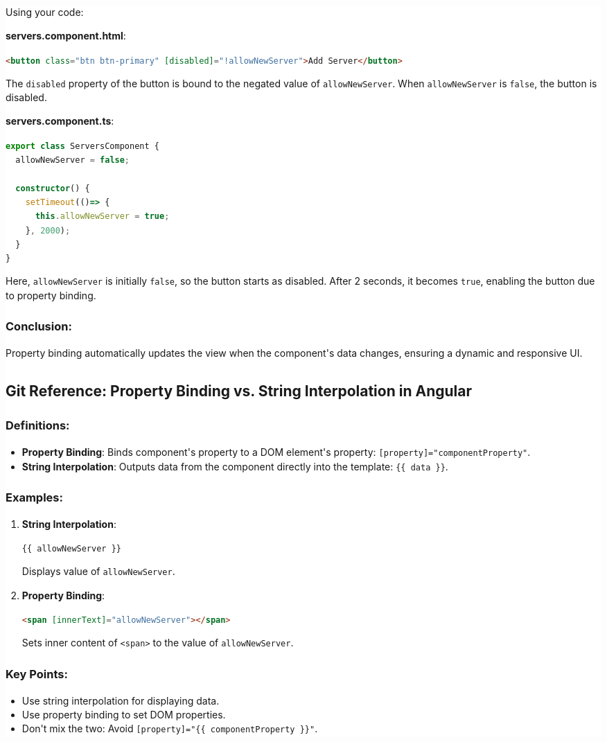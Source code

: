 Using your code:

**servers.component.html**:
```html
<button class="btn btn-primary" [disabled]="!allowNewServer">Add Server</button>
```
The `disabled` property of the button is bound to the negated value of `allowNewServer`. When `allowNewServer` is `false`, the button is disabled.

**servers.component.ts**:
```typescript
export class ServersComponent {
  allowNewServer = false;

  constructor() {
    setTimeout(()=> {
      this.allowNewServer = true;
    }, 2000);
  }
}
```
Here, `allowNewServer` is initially `false`, so the button starts as disabled. After 2 seconds, it becomes `true`, enabling the button due to property binding. 

### Conclusion:
Property binding automatically updates the view when the component's data changes, ensuring a dynamic and responsive UI.



## Git Reference: Property Binding vs. String Interpolation in Angular

### Definitions:
- **Property Binding**: Binds component's property to a DOM element's property: `[property]="componentProperty"`.
- **String Interpolation**: Outputs data from the component directly into the template: `{{ data }}`.

### Examples:
1. **String Interpolation**:
   ```html
   {{ allowNewServer }}
   ```
   Displays value of `allowNewServer`.

2. **Property Binding**:
   ```html
   <span [innerText]="allowNewServer"></span>
   ```
   Sets inner content of `<span>` to the value of `allowNewServer`.

### Key Points:
- Use string interpolation for displaying data.
- Use property binding to set DOM properties.
- Don't mix the two: Avoid `[property]="{{ componentProperty }}"`.
